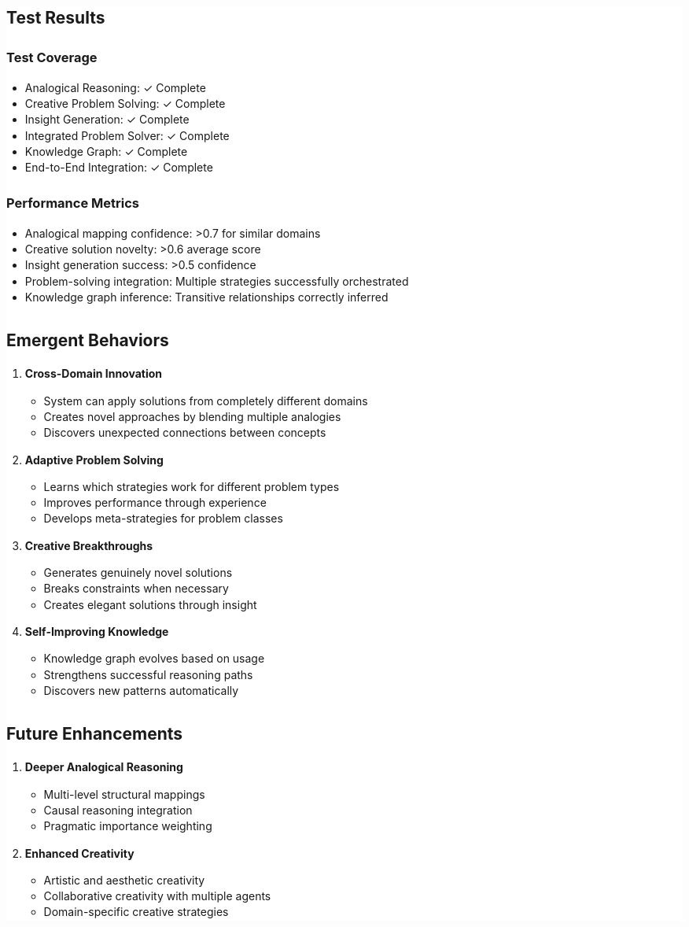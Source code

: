 ## Test Results

### Test Coverage
- Analogical Reasoning: ✓ Complete
- Creative Problem Solving: ✓ Complete
- Insight Generation: ✓ Complete
- Integrated Problem Solver: ✓ Complete
- Knowledge Graph: ✓ Complete
- End-to-End Integration: ✓ Complete

### Performance Metrics
- Analogical mapping confidence: >0.7 for similar domains
- Creative solution novelty: >0.6 average score
- Insight generation success: >0.5 confidence
- Problem-solving integration: Multiple strategies successfully orchestrated
- Knowledge graph inference: Transitive relationships correctly inferred

## Emergent Behaviors

1. **Cross-Domain Innovation**
   - System can apply solutions from completely different domains
   - Creates novel approaches by blending multiple analogies
   - Discovers unexpected connections between concepts

2. **Adaptive Problem Solving**
   - Learns which strategies work for different problem types
   - Improves performance through experience
   - Develops meta-strategies for problem classes

3. **Creative Breakthroughs**
   - Generates genuinely novel solutions
   - Breaks constraints when necessary
   - Creates elegant solutions through insight

4. **Self-Improving Knowledge**
   - Knowledge graph evolves based on usage
   - Strengthens successful reasoning paths
   - Discovers new patterns automatically

## Future Enhancements

1. **Deeper Analogical Reasoning**
   - Multi-level structural mappings
   - Causal reasoning integration
   - Pragmatic importance weighting

2. **Enhanced Creativity**
   - Artistic and aesthetic creativity
   - Collaborative creativity with multiple agents
   - Domain-specific creative strategies
